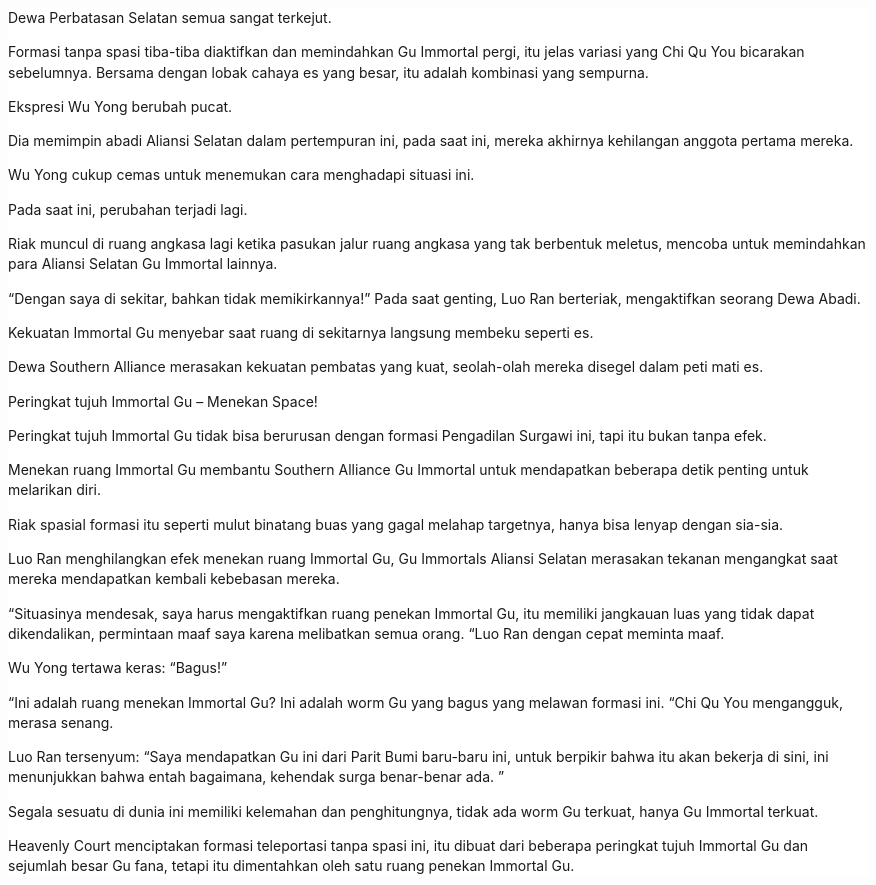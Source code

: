 Dewa Perbatasan Selatan semua sangat terkejut.

Formasi tanpa spasi tiba-tiba diaktifkan dan memindahkan Gu Immortal pergi, itu jelas variasi yang Chi Qu You bicarakan sebelumnya. Bersama dengan lobak cahaya es yang besar, itu adalah kombinasi yang sempurna.

Ekspresi Wu Yong berubah pucat.





Dia memimpin abadi Aliansi Selatan dalam pertempuran ini, pada saat ini, mereka akhirnya kehilangan anggota pertama mereka.

Wu Yong cukup cemas untuk menemukan cara menghadapi situasi ini.

Pada saat ini, perubahan terjadi lagi.

Riak muncul di ruang angkasa lagi ketika pasukan jalur ruang angkasa yang tak berbentuk meletus, mencoba untuk memindahkan para Aliansi Selatan Gu Immortal lainnya.

“Dengan saya di sekitar, bahkan tidak memikirkannya!” Pada saat genting, Luo Ran berteriak, mengaktifkan seorang Dewa Abadi.

Kekuatan Immortal Gu menyebar saat ruang di sekitarnya langsung membeku seperti es.

Dewa Southern Alliance merasakan kekuatan pembatas yang kuat, seolah-olah mereka disegel dalam peti mati es.

Peringkat tujuh Immortal Gu – Menekan Space!

Peringkat tujuh Immortal Gu tidak bisa berurusan dengan formasi Pengadilan Surgawi ini, tapi itu bukan tanpa efek.

Menekan ruang Immortal Gu membantu Southern Alliance Gu Immortal untuk mendapatkan beberapa detik penting untuk melarikan diri.

Riak spasial formasi itu seperti mulut binatang buas yang gagal melahap targetnya, hanya bisa lenyap dengan sia-sia.

Luo Ran menghilangkan efek menekan ruang Immortal Gu, Gu Immortals Aliansi Selatan merasakan tekanan mengangkat saat mereka mendapatkan kembali kebebasan mereka.

“Situasinya mendesak, saya harus mengaktifkan ruang penekan Immortal Gu, itu memiliki jangkauan luas yang tidak dapat dikendalikan, permintaan maaf saya karena melibatkan semua orang. “Luo Ran dengan cepat meminta maaf.

Wu Yong tertawa keras: “Bagus!”

“Ini adalah ruang menekan Immortal Gu? Ini adalah worm Gu yang bagus yang melawan formasi ini. “Chi Qu You mengangguk, merasa senang.

Luo Ran tersenyum: “Saya mendapatkan Gu ini dari Parit Bumi baru-baru ini, untuk berpikir bahwa itu akan bekerja di sini, ini menunjukkan bahwa entah bagaimana, kehendak surga benar-benar ada. ”

Segala sesuatu di dunia ini memiliki kelemahan dan penghitungnya, tidak ada worm Gu terkuat, hanya Gu Immortal terkuat.

Heavenly Court menciptakan formasi teleportasi tanpa spasi ini, itu dibuat dari beberapa peringkat tujuh Immortal Gu dan sejumlah besar Gu fana, tetapi itu dimentahkan oleh satu ruang penekan Immortal Gu.
